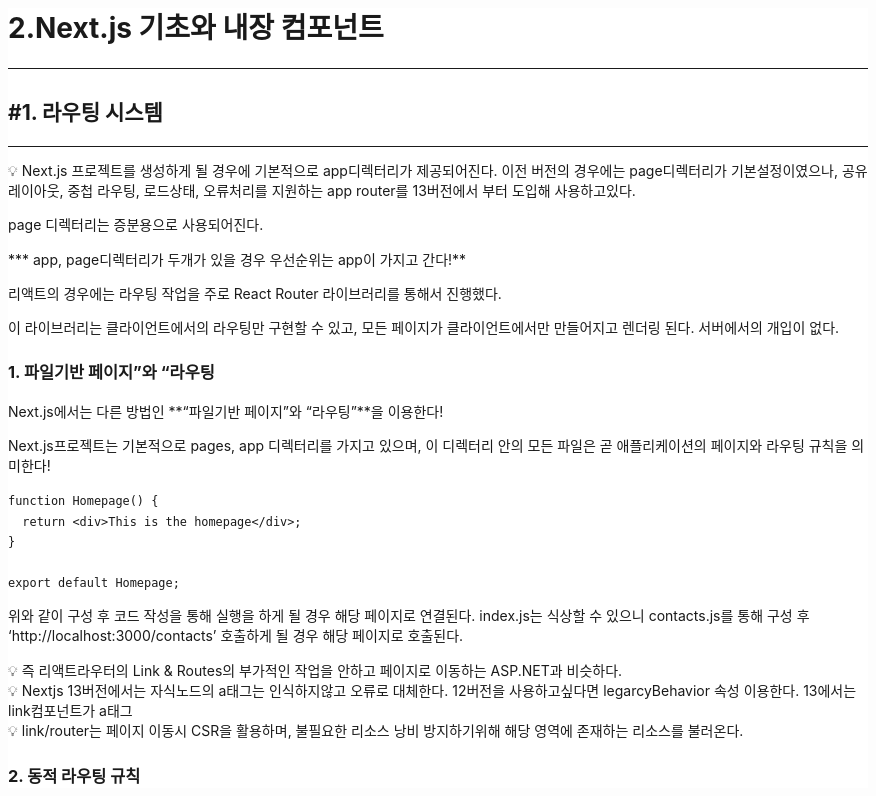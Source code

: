 # 2.Next.js 기초와 내장 컴포넌트

---

## #1. 라우팅 시스템

---

<aside>
💡 Next.js 프로젝트를 생성하게 될 경우에 기본적으로 app디렉터리가 제공되어진다.
이전 버전의 경우에는 page디렉터리가 기본설정이였으나, 공유 레이아웃, 중첩 라우팅, 로드상태, 오류처리를 지원하는 app router를 13버전에서 부터 도입해 사용하고있다.

page 디렉터리는 증분용으로 사용되어진다.

*** app, page디렉터리가 두개가 있을 경우 우선순위는 app이 가지고 간다!**

</aside>

리액트의 경우에는 라우팅 작업을 주로 React Router 라이브러리를 통해서 진행했다.

이 라이브러리는 클라이언트에서의 라우팅만 구현할 수 있고, 모든 페이지가 클라이언트에서만 만들어지고 렌더링 된다.
서버에서의 개입이 없다.

### 1. **파일기반 페이지”와 “라우팅**

Next.js에서는 다른 방법인 **“파일기반 페이지”와 “라우팅”**을 이용한다!

Next.js프로젝트는 기본적으로 pages, app 디렉터리를 가지고 있으며, 이 디렉터리 안의 모든 파일은 곧 애플리케이션의 페이지와 라우팅 규칙을 의미한다!

```tsx
function Homepage() {
  return <div>This is the homepage</div>;
}

export default Homepage;
```

위와 같이 구성 후 코드 작성을 통해 실행을 하게 될 경우 해당 페이지로 연결된다.
index.js는 식상할 수 있으니 contacts.js를 통해 구성 후 ‘http://localhost:3000/contacts’ 호출하게 될 경우 해당 페이지로 호출된다.

<aside>
💡 즉 리액트라우터의 Link & Routes의 부가적인 작업을 안하고 페이지로 이동하는 ASP.NET과 비슷하다.

</aside>

<aside>
💡 Nextjs 13버전에서는 자식노드의  a태그는 인식하지않고 오류로 대체한다. 12버전을 사용하고싶다면 legarcyBehavior 속성 이용한다. 13에서는 link컴포넌트가 a태그

</aside>

<aside>
💡 link/router는 페이지 이동시 CSR을 활용하며, 불필요한 리소스 낭비 방지하기위해 해당 영역에 존재하는 리소스를 불러온다.

</aside>

### 2. 동적 라우팅 규칙
